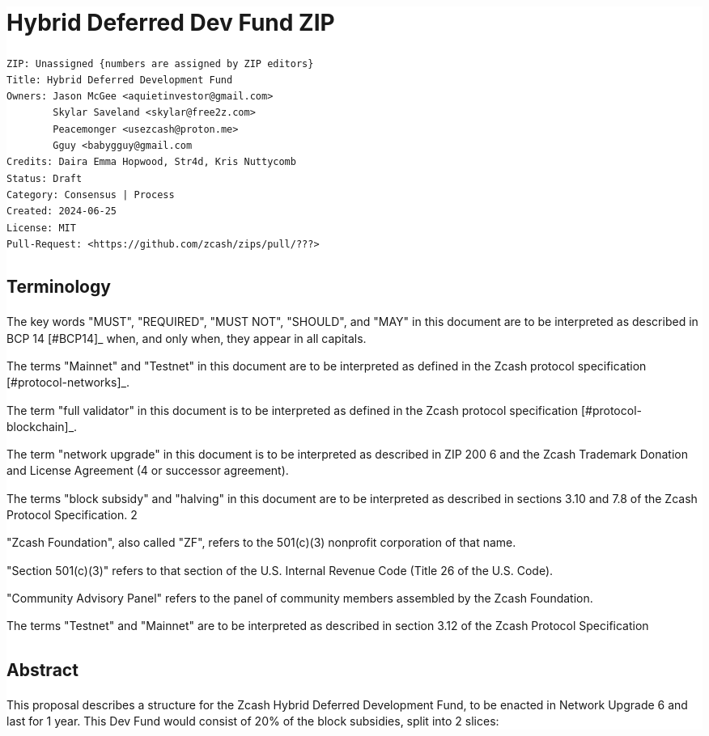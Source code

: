 # Hybrid Deferred Dev Fund ZIP

    ZIP: Unassigned {numbers are assigned by ZIP editors}
    Title: Hybrid Deferred Development Fund
    Owners: Jason McGee <aquietinvestor@gmail.com>
            Skylar Saveland <skylar@free2z.com>
            Peacemonger <usezcash@proton.me>
            Gguy <babygguy@gmail.com
    Credits: Daira Emma Hopwood, Str4d, Kris Nuttycomb
    Status: Draft
    Category: Consensus | Process
    Created: 2024-06-25
    License: MIT
    Pull-Request: <https://github.com/zcash/zips/pull/???>


## Terminology

The key words "MUST", "REQUIRED", "MUST NOT", "SHOULD", and "MAY" in this
document are to be interpreted as described in BCP 14 [#BCP14]_ when, and only
when, they appear in all capitals.

The terms "Mainnet" and "Testnet" in this document are to be interpreted as
defined in the Zcash protocol specification [#protocol-networks]_.

The term "full validator" in this document is to be interpreted as defined in
the Zcash protocol specification [#protocol-blockchain]_.

The term "network upgrade" in this document is to be interpreted as described
in ZIP 200 6 and the Zcash Trademark Donation and License Agreement (4 or
successor agreement).

The terms "block subsidy" and "halving" in this document are to be interpreted
as described in sections 3.10 and 7.8 of the Zcash Protocol Specification. 2

"Zcash Foundation", also called "ZF", refers to the 501(c)(3) nonprofit
corporation of that name.

"Section 501(c)(3)" refers to that section of the U.S. Internal Revenue Code
(Title 26 of the U.S. Code).

"Community Advisory Panel" refers to the panel of community members assembled
by the Zcash Foundation.

The terms "Testnet" and "Mainnet" are to be interpreted as described in section
3.12 of the Zcash Protocol Specification


## Abstract

This proposal describes a structure for the Zcash Hybrid Deferred Development
Fund, to be enacted in Network Upgrade 6 and last for 1 year. This Dev Fund
would consist of 20% of the block subsidies, split into 2 slices:
